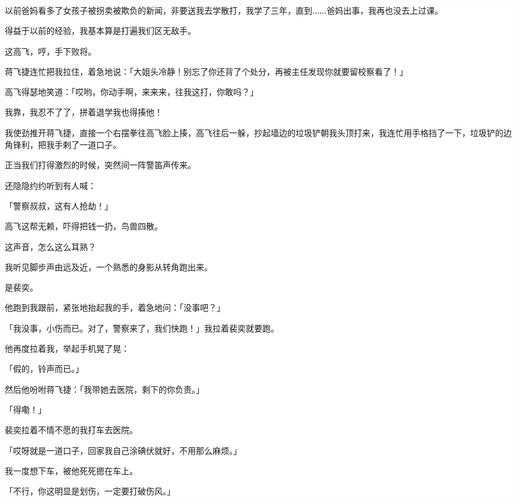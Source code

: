 
以前爸妈看多了女孩子被拐卖被欺负的新闻，非要送我去学散打，我学了三年，直到……爸妈出事，我再也没去上过课。


得益于以前的经验，我基本算是打遍我们区无敌手。


这高飞，哼，手下败将。


蒋飞捷连忙把我拉住，着急地说：「大姐头冷静！别忘了你还背了个处分，再被主任发现你就要留校察看了！」


高飞得瑟地笑道：「哎哟，你动手啊，来来来，往我这打，你敢吗？」


我靠，我忍不了了，拼着退学我也得揍他！


我使劲推开蒋飞捷，直接一个右摆拳往高飞脸上揍，高飞往后一躲，抄起墙边的垃圾铲朝我头顶打来，我连忙用手格挡了一下，垃圾铲的边角锋利，把我手剌了一道口子。


正当我们打得激烈的时候，突然间一阵警笛声传来。


还隐隐约约听到有人喊：


「警察叔叔，这有人抢劫！」


高飞这帮无赖，吓得把钱一扔，鸟兽四散。


这声音，怎么这么耳熟？


我听见脚步声由远及近，一个熟悉的身影从转角跑出来。


是裴奕。


他跑到我跟前，紧张地抬起我的手，着急地问：「没事吧？」


「我没事，小伤而已。对了，警察来了，我们快跑！」我拉着裴奕就要跑。


他再度拉着我，举起手机晃了晃：


「假的，铃声而已。」


然后他吩咐蒋飞捷：「我带她去医院，剩下的你负责。」


「得嘞！」


裴奕拉着不情不愿的我打车去医院。


「哎呀就是一道口子，回家我自己涂碘伏就好，不用那么麻烦。」


我一度想下车，被他死死摁在车上。


「不行，你这明显是划伤，一定要打破伤风。」

